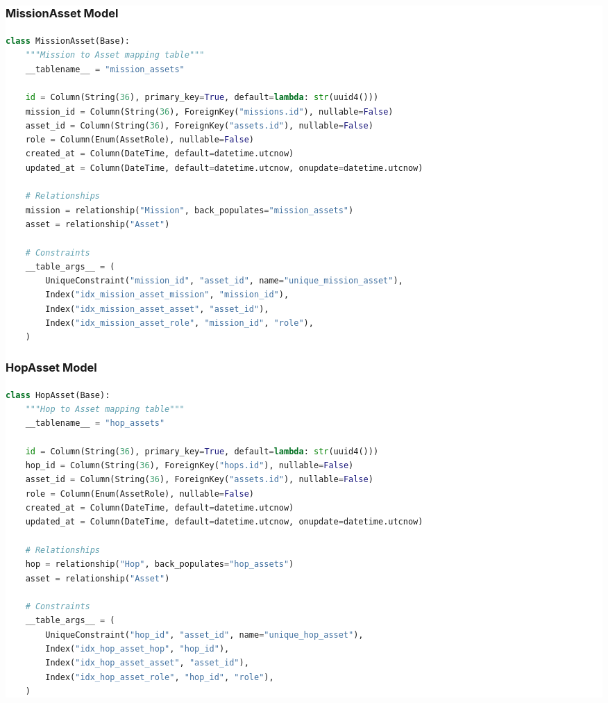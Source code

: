 ### MissionAsset Model

```python
class MissionAsset(Base):
    """Mission to Asset mapping table"""
    __tablename__ = "mission_assets"
    
    id = Column(String(36), primary_key=True, default=lambda: str(uuid4()))
    mission_id = Column(String(36), ForeignKey("missions.id"), nullable=False)
    asset_id = Column(String(36), ForeignKey("assets.id"), nullable=False)
    role = Column(Enum(AssetRole), nullable=False)
    created_at = Column(DateTime, default=datetime.utcnow)
    updated_at = Column(DateTime, default=datetime.utcnow, onupdate=datetime.utcnow)
    
    # Relationships
    mission = relationship("Mission", back_populates="mission_assets")
    asset = relationship("Asset")
    
    # Constraints
    __table_args__ = (
        UniqueConstraint("mission_id", "asset_id", name="unique_mission_asset"),
        Index("idx_mission_asset_mission", "mission_id"),
        Index("idx_mission_asset_asset", "asset_id"),
        Index("idx_mission_asset_role", "mission_id", "role"),
    )
```

### HopAsset Model

```python
class HopAsset(Base):
    """Hop to Asset mapping table"""
    __tablename__ = "hop_assets"
    
    id = Column(String(36), primary_key=True, default=lambda: str(uuid4()))
    hop_id = Column(String(36), ForeignKey("hops.id"), nullable=False)
    asset_id = Column(String(36), ForeignKey("assets.id"), nullable=False)
    role = Column(Enum(AssetRole), nullable=False)
    created_at = Column(DateTime, default=datetime.utcnow)
    updated_at = Column(DateTime, default=datetime.utcnow, onupdate=datetime.utcnow)
    
    # Relationships
    hop = relationship("Hop", back_populates="hop_assets")
    asset = relationship("Asset")
    
    # Constraints
    __table_args__ = (
        UniqueConstraint("hop_id", "asset_id", name="unique_hop_asset"),
        Index("idx_hop_asset_hop", "hop_id"),
        Index("idx_hop_asset_asset", "asset_id"),
        Index("idx_hop_asset_role", "hop_id", "role"),
    )
```
